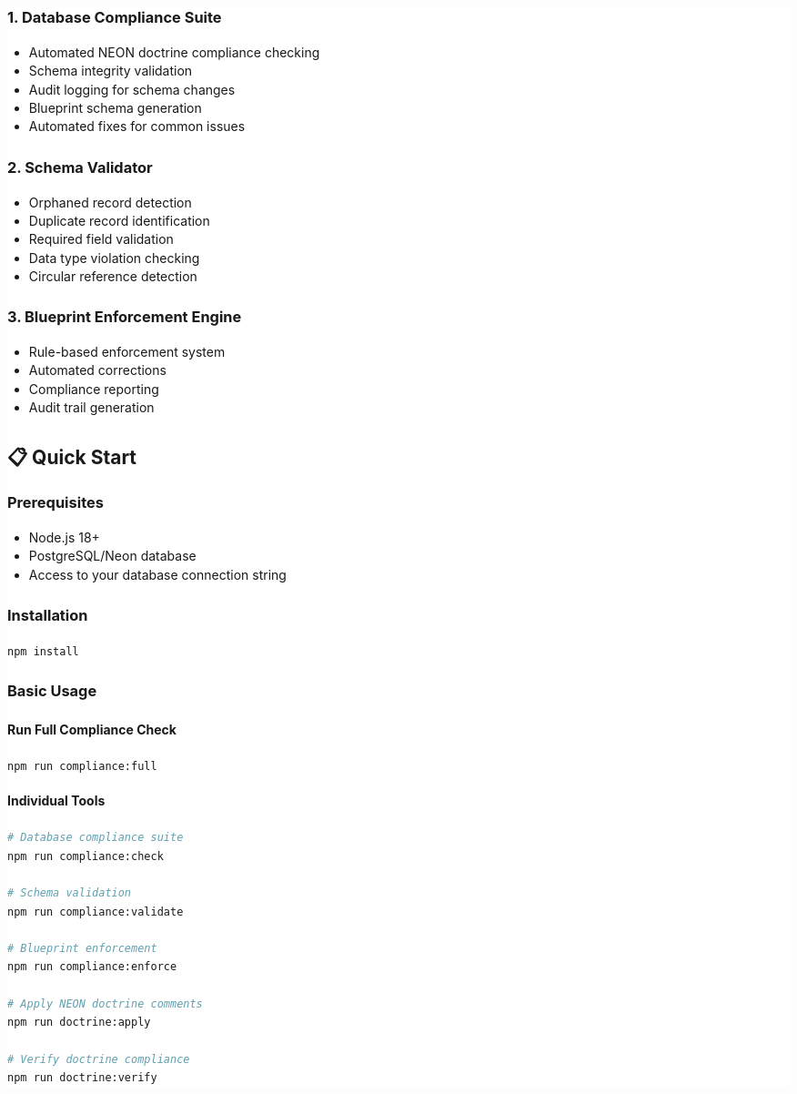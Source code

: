 ### 1. Database Compliance Suite

- Automated NEON doctrine compliance checking
- Schema integrity validation
- Audit logging for schema changes
- Blueprint schema generation
- Automated fixes for common issues

### 2. Schema Validator

- Orphaned record detection
- Duplicate record identification
- Required field validation
- Data type violation checking
- Circular reference detection

### 3. Blueprint Enforcement Engine

- Rule-based enforcement system
- Automated corrections
- Compliance reporting
- Audit trail generation

## 📋 Quick Start

### Prerequisites

- Node.js 18+
- PostgreSQL/Neon database
- Access to your database connection string

### Installation

```bash
npm install
```

### Basic Usage

#### Run Full Compliance Check

```bash
npm run compliance:full
```

#### Individual Tools

```bash
# Database compliance suite
npm run compliance:check

# Schema validation
npm run compliance:validate

# Blueprint enforcement
npm run compliance:enforce

# Apply NEON doctrine comments
npm run doctrine:apply

# Verify doctrine compliance
npm run doctrine:verify
```
